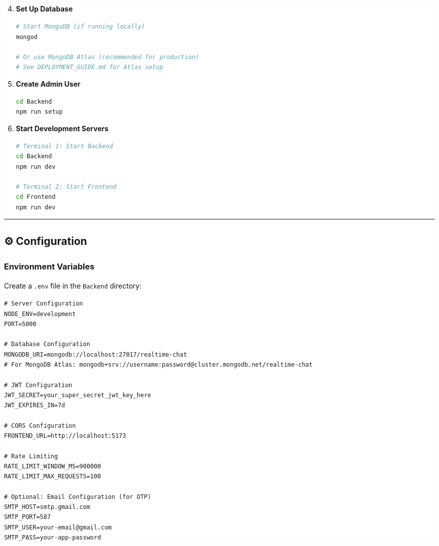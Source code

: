 4. **Set Up Database**
   ```bash
   # Start MongoDB (if running locally)
   mongod
   
   # Or use MongoDB Atlas (recommended for production)
   # See DEPLOYMENT_GUIDE.md for Atlas setup
   ```

5. **Create Admin User**
   ```bash
   cd Backend
   npm run setup
   ```

6. **Start Development Servers**
   ```bash
   # Terminal 1: Start Backend
   cd Backend
   npm run dev
   
   # Terminal 2: Start Frontend
   cd Frontend
   npm run dev
   ```

---

## ⚙️ Configuration

### **Environment Variables**

Create a `.env` file in the `Backend` directory:

```env
# Server Configuration
NODE_ENV=development
PORT=5000

# Database Configuration
MONGODB_URI=mongodb://localhost:27017/realtime-chat
# For MongoDB Atlas: mongodb+srv://username:password@cluster.mongodb.net/realtime-chat

# JWT Configuration
JWT_SECRET=your_super_secret_jwt_key_here
JWT_EXPIRES_IN=7d

# CORS Configuration
FRONTEND_URL=http://localhost:5173

# Rate Limiting
RATE_LIMIT_WINDOW_MS=900000
RATE_LIMIT_MAX_REQUESTS=100

# Optional: Email Configuration (for OTP)
SMTP_HOST=smtp.gmail.com
SMTP_PORT=587
SMTP_USER=your-email@gmail.com
SMTP_PASS=your-app-password
```
